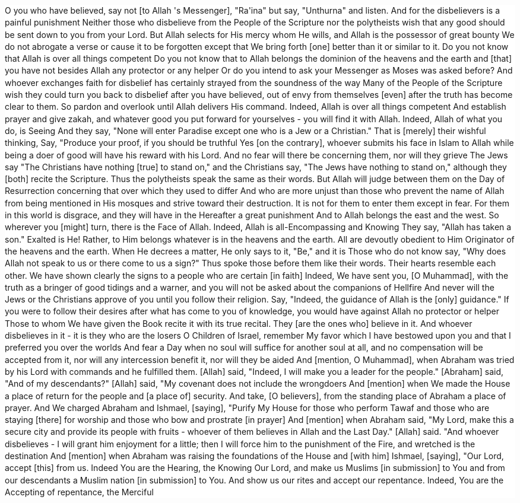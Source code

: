 O you who have believed, say not [to Allah 's Messenger], "Ra'ina" but say, "Unthurna" and listen. And for the disbelievers is a painful punishment
Neither those who disbelieve from the People of the Scripture nor the polytheists wish that any good should be sent down to you from your Lord. But Allah selects for His mercy whom He wills, and Allah is the possessor of great bounty
We do not abrogate a verse or cause it to be forgotten except that We bring forth [one] better than it or similar to it. Do you not know that Allah is over all things competent
Do you not know that to Allah belongs the dominion of the heavens and the earth and [that] you have not besides Allah any protector or any helper
Or do you intend to ask your Messenger as Moses was asked before? And whoever exchanges faith for disbelief has certainly strayed from the soundness of the way
Many of the People of the Scripture wish they could turn you back to disbelief after you have believed, out of envy from themselves [even] after the truth has become clear to them. So pardon and overlook until Allah delivers His command. Indeed, Allah is over all things competent
And establish prayer and give zakah, and whatever good you put forward for yourselves - you will find it with Allah. Indeed, Allah of what you do, is Seeing
And they say, "None will enter Paradise except one who is a Jew or a Christian." That is [merely] their wishful thinking, Say, "Produce your proof, if you should be truthful
Yes [on the contrary], whoever submits his face in Islam to Allah while being a doer of good will have his reward with his Lord. And no fear will there be concerning them, nor will they grieve
The Jews say "The Christians have nothing [true] to stand on," and the Christians say, "The Jews have nothing to stand on," although they [both] recite the Scripture. Thus the polytheists speak the same as their words. But Allah will judge between them on the Day of Resurrection concerning that over which they used to differ
And who are more unjust than those who prevent the name of Allah from being mentioned in His mosques and strive toward their destruction. It is not for them to enter them except in fear. For them in this world is disgrace, and they will have in the Hereafter a great punishment
And to Allah belongs the east and the west. So wherever you [might] turn, there is the Face of Allah. Indeed, Allah is all-Encompassing and Knowing
They say, "Allah has taken a son." Exalted is He! Rather, to Him belongs whatever is in the heavens and the earth. All are devoutly obedient to Him
Originator of the heavens and the earth. When He decrees a matter, He only says to it, "Be," and it is
Those who do not know say, "Why does Allah not speak to us or there come to us a sign?" Thus spoke those before them like their words. Their hearts resemble each other. We have shown clearly the signs to a people who are certain [in faith]
Indeed, We have sent you, [O Muhammad], with the truth as a bringer of good tidings and a warner, and you will not be asked about the companions of Hellfire
And never will the Jews or the Christians approve of you until you follow their religion. Say, "Indeed, the guidance of Allah is the [only] guidance." If you were to follow their desires after what has come to you of knowledge, you would have against Allah no protector or helper
Those to whom We have given the Book recite it with its true recital. They [are the ones who] believe in it. And whoever disbelieves in it - it is they who are the losers
O Children of Israel, remember My favor which I have bestowed upon you and that I preferred you over the worlds
And fear a Day when no soul will suffice for another soul at all, and no compensation will be accepted from it, nor will any intercession benefit it, nor will they be aided
And [mention, O Muhammad], when Abraham was tried by his Lord with commands and he fulfilled them. [Allah] said, "Indeed, I will make you a leader for the people." [Abraham] said, "And of my descendants?" [Allah] said, "My covenant does not include the wrongdoers
And [mention] when We made the House a place of return for the people and [a place of] security. And take, [O believers], from the standing place of Abraham a place of prayer. And We charged Abraham and Ishmael, [saying], "Purify My House for those who perform Tawaf and those who are staying [there] for worship and those who bow and prostrate [in prayer]
And [mention] when Abraham said, "My Lord, make this a secure city and provide its people with fruits - whoever of them believes in Allah and the Last Day." [Allah] said. "And whoever disbelieves - I will grant him enjoyment for a little; then I will force him to the punishment of the Fire, and wretched is the destination
And [mention] when Abraham was raising the foundations of the House and [with him] Ishmael, [saying], "Our Lord, accept [this] from us. Indeed You are the Hearing, the Knowing
Our Lord, and make us Muslims [in submission] to You and from our descendants a Muslim nation [in submission] to You. And show us our rites and accept our repentance. Indeed, You are the Accepting of repentance, the Merciful